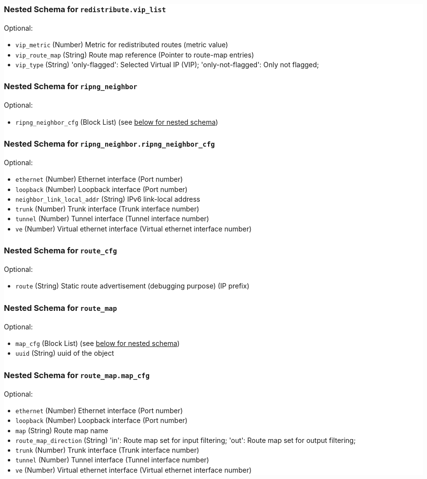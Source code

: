 <a id="nestedblock--redistribute--vip_list"></a>
### Nested Schema for `redistribute.vip_list`

Optional:

- `vip_metric` (Number) Metric for redistributed routes (metric value)
- `vip_route_map` (String) Route map reference (Pointer to route-map entries)
- `vip_type` (String) 'only-flagged': Selected Virtual IP (VIP); 'only-not-flagged': Only not flagged;



<a id="nestedblock--ripng_neighbor"></a>
### Nested Schema for `ripng_neighbor`

Optional:

- `ripng_neighbor_cfg` (Block List) (see [below for nested schema](#nestedblock--ripng_neighbor--ripng_neighbor_cfg))

<a id="nestedblock--ripng_neighbor--ripng_neighbor_cfg"></a>
### Nested Schema for `ripng_neighbor.ripng_neighbor_cfg`

Optional:

- `ethernet` (Number) Ethernet interface (Port number)
- `loopback` (Number) Loopback interface (Port number)
- `neighbor_link_local_addr` (String) IPv6 link-local address
- `trunk` (Number) Trunk interface (Trunk interface number)
- `tunnel` (Number) Tunnel interface (Tunnel interface number)
- `ve` (Number) Virtual ethernet interface (Virtual ethernet interface number)



<a id="nestedblock--route_cfg"></a>
### Nested Schema for `route_cfg`

Optional:

- `route` (String) Static route advertisement (debugging purpose) (IP prefix)


<a id="nestedblock--route_map"></a>
### Nested Schema for `route_map`

Optional:

- `map_cfg` (Block List) (see [below for nested schema](#nestedblock--route_map--map_cfg))
- `uuid` (String) uuid of the object

<a id="nestedblock--route_map--map_cfg"></a>
### Nested Schema for `route_map.map_cfg`

Optional:

- `ethernet` (Number) Ethernet interface (Port number)
- `loopback` (Number) Loopback interface (Port number)
- `map` (String) Route map name
- `route_map_direction` (String) 'in': Route map set for input filtering; 'out': Route map set for output filtering;
- `trunk` (Number) Trunk interface (Trunk interface number)
- `tunnel` (Number) Tunnel interface (Tunnel interface number)
- `ve` (Number) Virtual ethernet interface (Virtual ethernet interface number)
